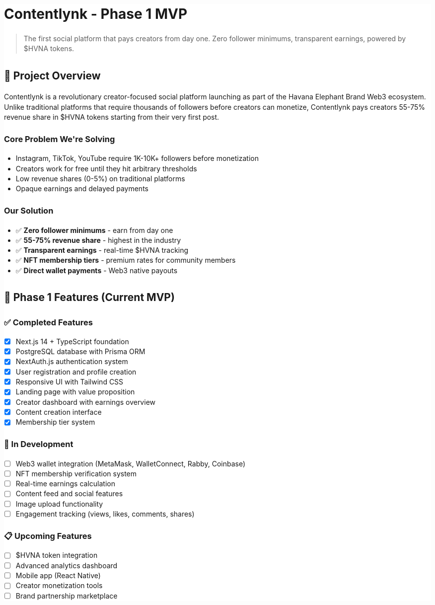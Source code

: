 # Contentlynk - Phase 1 MVP

> The first social platform that pays creators from day one. Zero follower minimums, transparent earnings, powered by $HVNA tokens.

## 🎯 Project Overview

Contentlynk is a revolutionary creator-focused social platform launching as part of the Havana Elephant Brand Web3 ecosystem. Unlike traditional platforms that require thousands of followers before creators can monetize, Contentlynk pays creators 55-75% revenue share in $HVNA tokens starting from their very first post.

### Core Problem We're Solving
- Instagram, TikTok, YouTube require 1K-10K+ followers before monetization
- Creators work for free until they hit arbitrary thresholds
- Low revenue shares (0-5%) on traditional platforms
- Opaque earnings and delayed payments

### Our Solution
- ✅ **Zero follower minimums** - earn from day one
- ✅ **55-75% revenue share** - highest in the industry
- ✅ **Transparent earnings** - real-time $HVNA tracking
- ✅ **NFT membership tiers** - premium rates for community members
- ✅ **Direct wallet payments** - Web3 native payouts

## 🚀 Phase 1 Features (Current MVP)

### ✅ Completed Features
- [x] Next.js 14 + TypeScript foundation
- [x] PostgreSQL database with Prisma ORM
- [x] NextAuth.js authentication system
- [x] User registration and profile creation
- [x] Responsive UI with Tailwind CSS
- [x] Landing page with value proposition
- [x] Creator dashboard with earnings overview
- [x] Content creation interface
- [x] Membership tier system

### 🔄 In Development
- [ ] Web3 wallet integration (MetaMask, WalletConnect, Rabby, Coinbase)
- [ ] NFT membership verification system
- [ ] Real-time earnings calculation
- [ ] Content feed and social features
- [ ] Image upload functionality
- [ ] Engagement tracking (views, likes, comments, shares)

### 📋 Upcoming Features
- [ ] $HVNA token integration
- [ ] Advanced analytics dashboard
- [ ] Mobile app (React Native)
- [ ] Creator monetization tools
- [ ] Brand partnership marketplace
